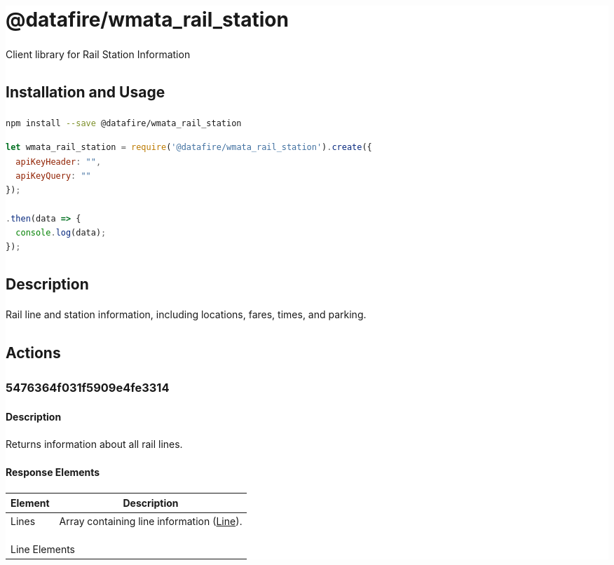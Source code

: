 # @datafire/wmata_rail_station

Client library for Rail Station Information

## Installation and Usage
```bash
npm install --save @datafire/wmata_rail_station
```
```js
let wmata_rail_station = require('@datafire/wmata_rail_station').create({
  apiKeyHeader: "",
  apiKeyQuery: ""
});

.then(data => {
  console.log(data);
});
```

## Description

Rail line and station information, including locations, fares, times, and parking.

## Actions

### 5476364f031f5909e4fe3314
<h4 class="text-primary">Description</h4>

<p>Returns information about all rail lines.</p>

<h4 class="text-primary">Response Elements</h4>

<table class="table table-condensed table-hover">
<thead>
<tr>
<th class="col-md-3">Element</th>

<th>Description</th>
</tr>
</thead>

<tbody>
<tr>
<td>Lines</td>

<td>
Array containing line information (<a href="#Line">Line</a>).
</td>
</tr>

<tr>
<td colspan="2">
<div class="text-primary" style="margin-top: 1em">
<a id="Line" name="Line">Line Elements</a>
</div>
</td>
</tr>
